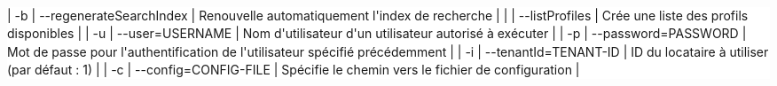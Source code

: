 | -b                        | --regenerateSearchIndex             | Renouvelle automatiquement l'index de recherche                                                                                                                                                                                                                                                                                                                                                                                                                                                                                                                                                                                                                                                                                                                                                                                                                                                                                         |
|                           | --listProfiles                      | Crée une liste des profils disponibles                                                                                                                                                                                                                                                                                                                                                                                                                                                                                                                                                                                                                                                                                                                                                                                                                                                                                          |
| -u                        | --user=USERNAME                     | Nom d'utilisateur d'un utilisateur autorisé à exécuter                                                                                                                                                                                                                                                                                                                                                                                                                                                                                                                                                                                                                                                                                                                                                                                                                                                                               |
| -p                        | --password=PASSWORD                 | Mot de passe pour l'authentification de l'utilisateur spécifié précédemment                                                                                                                                                                                                                                                                                                                                                                                                                                                                                                                                                                                                                                                                                                                                                                                                                                                                  |
| -i                        | --tenantId=TENANT-ID                | ID du locataire à utiliser (par défaut : 1)                                                                                                                                                                                                                                                                                                                                                                                                                                                                                                                                                                                                                                                                                                                                                                                                                                                                               |
| -c                        | --config=CONFIG-FILE                | Spécifie le chemin vers le fichier de configuration                                                                                                                                                                                                                                                                                                                                                                                                                                                                                                                                                                                                                                                                                                                                                                                                                                                                                 |